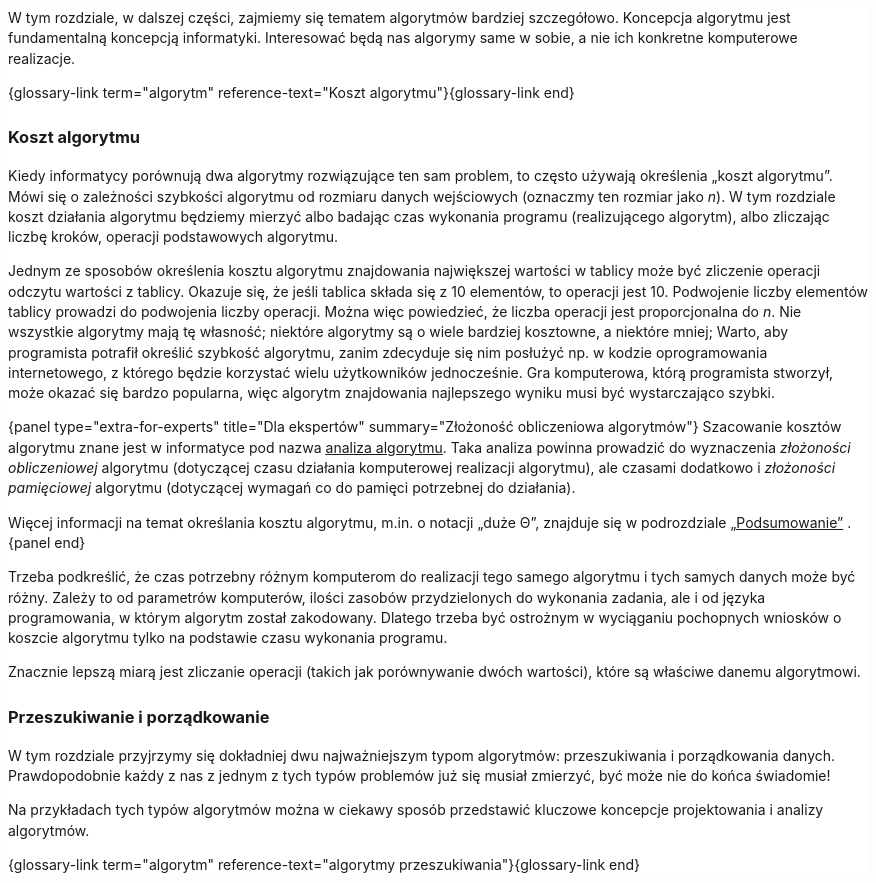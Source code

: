 W tym rozdziale, w dalszej części, zajmiemy się tematem algorytmów bardziej szczegółowo. Koncepcja algorytmu jest fundamentalną koncepcją informatyki. Interesować będą nas algorymy same w sobie, a nie ich konkretne komputerowe realizacje.

{glossary-link term="algorytm" reference-text="Koszt algorytmu"}{glossary-link end}

### Koszt algorytmu

Kiedy informatycy porównują dwa algorytmy rozwiązujące ten sam problem, to często używają określenia „koszt algorytmu”. Mówi się o zależności szybkości algorytmu od rozmiaru danych wejściowych (oznaczmy ten rozmiar jako *n*).
W tym rozdziale koszt działania algorytmu będziemy mierzyć albo badając czas wykonania programu (realizującego algorytm), albo zliczając liczbę kroków, operacji podstawowych algorytmu.

Jednym ze sposobów określenia kosztu algorytmu znajdowania największej wartości w tablicy może być zliczenie operacji odczytu wartości z tablicy. Okazuje się, że jeśli tablica składa się z 10 elementów, to operacji jest 10. Podwojenie liczby elementów tablicy prowadzi do podwojenia liczby operacji.
Można więc powiedzieć, że liczba operacji jest proporcjonalna do *n*.
Nie wszystkie algorytmy mają tę własność; niektóre algorytmy są o wiele bardziej kosztowne, a niektóre mniej;
Warto, aby programista potrafił określić szybkość algorytmu, zanim zdecyduje się nim posłużyć np. w kodzie oprogramowania internetowego, z którego będzie korzystać wielu użytkowników jednocześnie. Gra komputerowa, którą programista stworzył, może okazać się bardzo popularna, więc algorytm znajdowania najlepszego wyniku musi być wystarczająco szybki.

{panel type="extra-for-experts" title="Dla ekspertów" summary="Złożoność obliczeniowa algorytmów"}
Szacowanie kosztów algorytmu znane jest w informatyce pod nazwa [analiza algorytmu](https://en.wikipedia.org/wiki/Analysis_of_algorithms). Taka analiza powinna prowadzić do wyznaczenia *złożoności obliczeniowej* algorytmu (dotyczącej czasu działania komputerowej realizacji algorytmu), ale czasami dodatkowo i *złożoności pamięciowej* algorytmu (dotyczącej wymagań co do pamięci potrzebnej do działania).

Więcej informacji na temat określania kosztu algorytmu, m.in. o notacji „duże Θ”, znajduje się w podrozdziale [„Podsumowanie”](chapters/algorithms.html#the-whole-story) .
{panel end}

Trzeba podkreślić, że czas potrzebny różnym komputerom do realizacji tego samego algorytmu i tych samych danych może być różny. Zależy to od parametrów komputerów, ilości zasobów przydzielonych do wykonania zadania, ale i od języka programowania, w którym algorytm został zakodowany. Dlatego trzeba być ostrożnym w wyciąganiu pochopnych wniosków o koszcie algorytmu tylko na podstawie czasu wykonania programu. 

Znacznie lepszą miarą jest zliczanie operacji (takich jak porównywanie dwóch wartości), które są właściwe danemu algorytmowi. 


### Przeszukiwanie i porządkowanie

W tym rozdziale przyjrzymy się dokładniej dwu najważniejszym typom algorytmów: przeszukiwania i porządkowania danych. Prawdopodobnie każdy z nas z jednym z tych typów problemów już się musiał zmierzyć, być może nie do końca świadomie!

Na przykładach tych typów algorytmów można w ciekawy sposób przedstawić kluczowe koncepcje projektowania i analizy algorytmów.

{glossary-link term="algorytm" reference-text="algorytmy przeszukiwania"}{glossary-link end}
